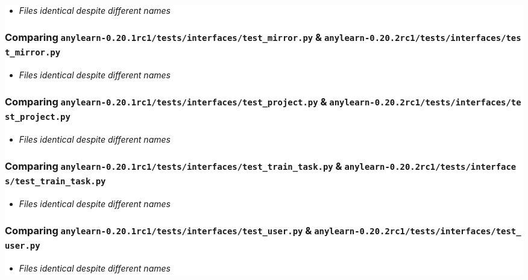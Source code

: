  * *Files identical despite different names*

### Comparing `anylearn-0.20.1rc1/tests/interfaces/test_mirror.py` & `anylearn-0.20.2rc1/tests/interfaces/test_mirror.py`

 * *Files identical despite different names*

### Comparing `anylearn-0.20.1rc1/tests/interfaces/test_project.py` & `anylearn-0.20.2rc1/tests/interfaces/test_project.py`

 * *Files identical despite different names*

### Comparing `anylearn-0.20.1rc1/tests/interfaces/test_train_task.py` & `anylearn-0.20.2rc1/tests/interfaces/test_train_task.py`

 * *Files identical despite different names*

### Comparing `anylearn-0.20.1rc1/tests/interfaces/test_user.py` & `anylearn-0.20.2rc1/tests/interfaces/test_user.py`

 * *Files identical despite different names*

